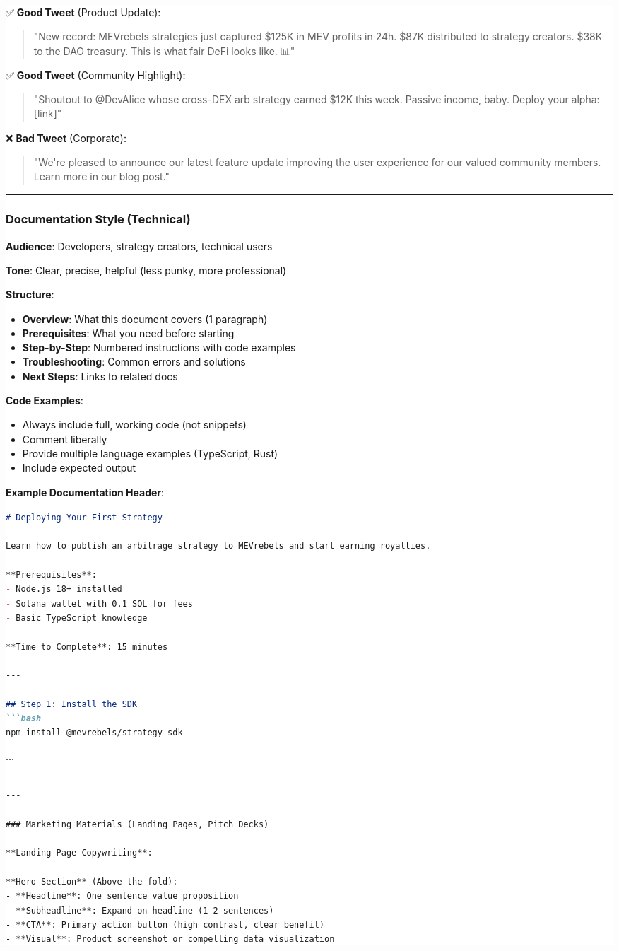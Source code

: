 ✅ **Good Tweet** (Product Update):
> "New record: MEVrebels strategies just captured $125K in MEV profits in 24h. $87K distributed to strategy creators. $38K to the DAO treasury. This is what fair DeFi looks like. 📊"

✅ **Good Tweet** (Community Highlight):
> "Shoutout to @DevAlice whose cross-DEX arb strategy earned $12K this week. Passive income, baby. Deploy your alpha: [link]"

❌ **Bad Tweet** (Corporate):
> "We're pleased to announce our latest feature update improving the user experience for our valued community members. Learn more in our blog post."

---

### Documentation Style (Technical)

**Audience**: Developers, strategy creators, technical users

**Tone**: Clear, precise, helpful (less punky, more professional)

**Structure**:
- **Overview**: What this document covers (1 paragraph)
- **Prerequisites**: What you need before starting
- **Step-by-Step**: Numbered instructions with code examples
- **Troubleshooting**: Common errors and solutions
- **Next Steps**: Links to related docs

**Code Examples**:
- Always include full, working code (not snippets)
- Comment liberally
- Provide multiple language examples (TypeScript, Rust)
- Include expected output

**Example Documentation Header**:
```markdown
# Deploying Your First Strategy

Learn how to publish an arbitrage strategy to MEVrebels and start earning royalties.

**Prerequisites**:
- Node.js 18+ installed
- Solana wallet with 0.1 SOL for fees
- Basic TypeScript knowledge

**Time to Complete**: 15 minutes

---

## Step 1: Install the SDK
```bash
npm install @mevrebels/strategy-sdk
```
...
```

---

### Marketing Materials (Landing Pages, Pitch Decks)

**Landing Page Copywriting**:

**Hero Section** (Above the fold):
- **Headline**: One sentence value proposition
- **Subheadline**: Expand on headline (1-2 sentences)
- **CTA**: Primary action button (high contrast, clear benefit)
- **Visual**: Product screenshot or compelling data visualization

```
